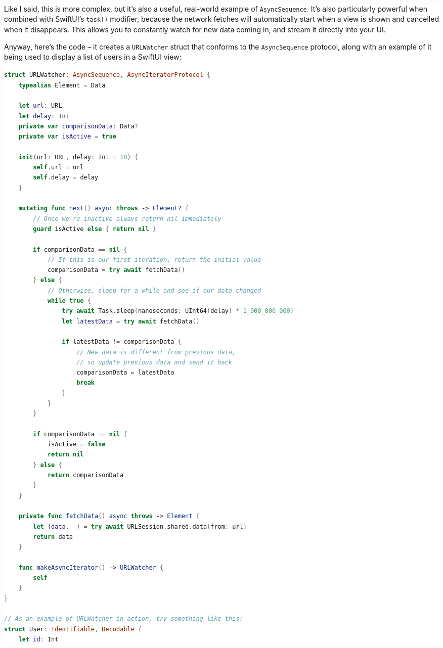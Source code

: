 Like I said, this is more complex, but it’s also a useful, real-world example of `AsyncSequence`. It’s also particularly powerful when combined with SwiftUI’s `task()` modifier, because the network fetches will automatically start when a view is shown and cancelled when it disappears. This allows you to constantly watch for new data coming in, and stream it directly into your UI.

Anyway, here’s the code – it creates a `URLWatcher` struct that conforms to the `AsyncSequence` protocol, along with an example of it being used to display a list of users in a SwiftUI view:

```swift
struct URLWatcher: AsyncSequence, AsyncIteratorProtocol {
    typealias Element = Data

    let url: URL
    let delay: Int
    private var comparisonData: Data?
    private var isActive = true

    init(url: URL, delay: Int = 10) {
        self.url = url
        self.delay = delay
    }

    mutating func next() async throws -> Element? {
        // Once we're inactive always return nil immediately
        guard isActive else { return nil }

        if comparisonData == nil {
            // If this is our first iteration, return the initial value
            comparisonData = try await fetchData()
        } else {
            // Otherwise, sleep for a while and see if our data changed
            while true {
                try await Task.sleep(nanoseconds: UInt64(delay) * 1_000_000_000)
                let latestData = try await fetchData()

                if latestData != comparisonData {
                    // New data is different from previous data,
                    // so update previous data and send it back
                    comparisonData = latestData
                    break
                }
            }
        }

        if comparisonData == nil {
            isActive = false
            return nil
        } else {
            return comparisonData
        }
    }

    private func fetchData() async throws -> Element {
        let (data, _) = try await URLSession.shared.data(from: url)
        return data
    }

    func makeAsyncIterator() -> URLWatcher {
        self
    }
}

// As an example of URLWatcher in action, try something like this:
struct User: Identifiable, Decodable {
    let id: Int
```